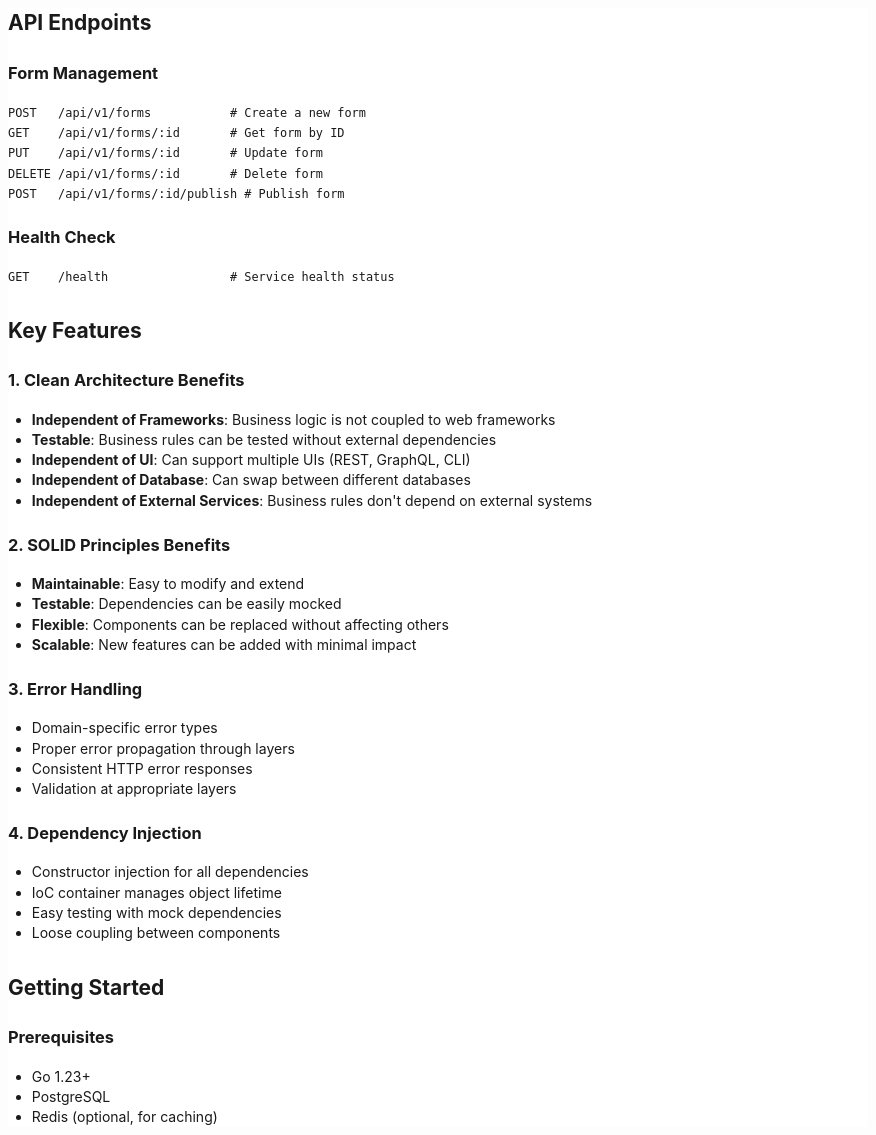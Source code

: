 ## API Endpoints

### Form Management
```
POST   /api/v1/forms           # Create a new form
GET    /api/v1/forms/:id       # Get form by ID
PUT    /api/v1/forms/:id       # Update form
DELETE /api/v1/forms/:id       # Delete form
POST   /api/v1/forms/:id/publish # Publish form
```

### Health Check
```
GET    /health                 # Service health status
```

## Key Features

### 1. Clean Architecture Benefits
- **Independent of Frameworks**: Business logic is not coupled to web frameworks
- **Testable**: Business rules can be tested without external dependencies
- **Independent of UI**: Can support multiple UIs (REST, GraphQL, CLI)
- **Independent of Database**: Can swap between different databases
- **Independent of External Services**: Business rules don't depend on external systems

### 2. SOLID Principles Benefits
- **Maintainable**: Easy to modify and extend
- **Testable**: Dependencies can be easily mocked
- **Flexible**: Components can be replaced without affecting others
- **Scalable**: New features can be added with minimal impact

### 3. Error Handling
- Domain-specific error types
- Proper error propagation through layers
- Consistent HTTP error responses
- Validation at appropriate layers

### 4. Dependency Injection
- Constructor injection for all dependencies
- IoC container manages object lifetime
- Easy testing with mock dependencies
- Loose coupling between components

## Getting Started

### Prerequisites
- Go 1.23+
- PostgreSQL
- Redis (optional, for caching)
